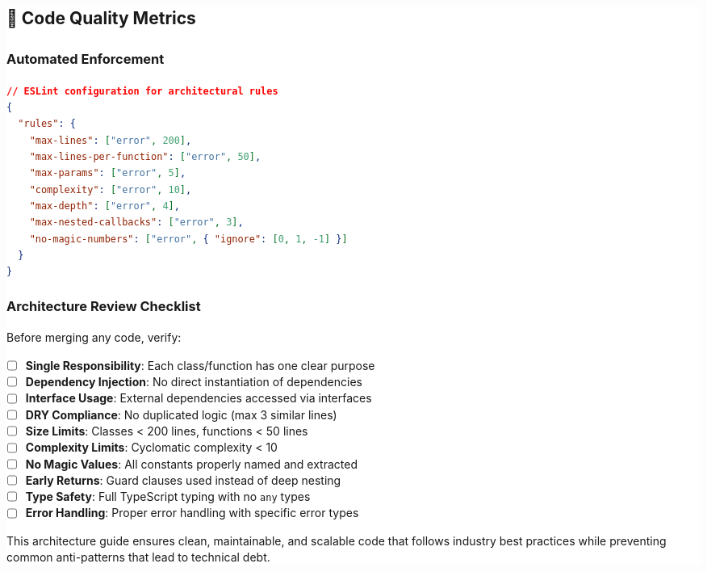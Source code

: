## 📏 Code Quality Metrics

### **Automated Enforcement**

```json
// ESLint configuration for architectural rules
{
  "rules": {
    "max-lines": ["error", 200],
    "max-lines-per-function": ["error", 50],
    "max-params": ["error", 5],
    "complexity": ["error", 10],
    "max-depth": ["error", 4],
    "max-nested-callbacks": ["error", 3],
    "no-magic-numbers": ["error", { "ignore": [0, 1, -1] }]
  }
}
```

### **Architecture Review Checklist**

Before merging any code, verify:

- [ ] **Single Responsibility**: Each class/function has one clear purpose
- [ ] **Dependency Injection**: No direct instantiation of dependencies
- [ ] **Interface Usage**: External dependencies accessed via interfaces
- [ ] **DRY Compliance**: No duplicated logic (max 3 similar lines)
- [ ] **Size Limits**: Classes < 200 lines, functions < 50 lines
- [ ] **Complexity Limits**: Cyclomatic complexity < 10
- [ ] **No Magic Values**: All constants properly named and extracted
- [ ] **Early Returns**: Guard clauses used instead of deep nesting
- [ ] **Type Safety**: Full TypeScript typing with no `any` types
- [ ] **Error Handling**: Proper error handling with specific error types

This architecture guide ensures clean, maintainable, and scalable code that follows industry best practices while preventing common anti-patterns that lead to technical debt.